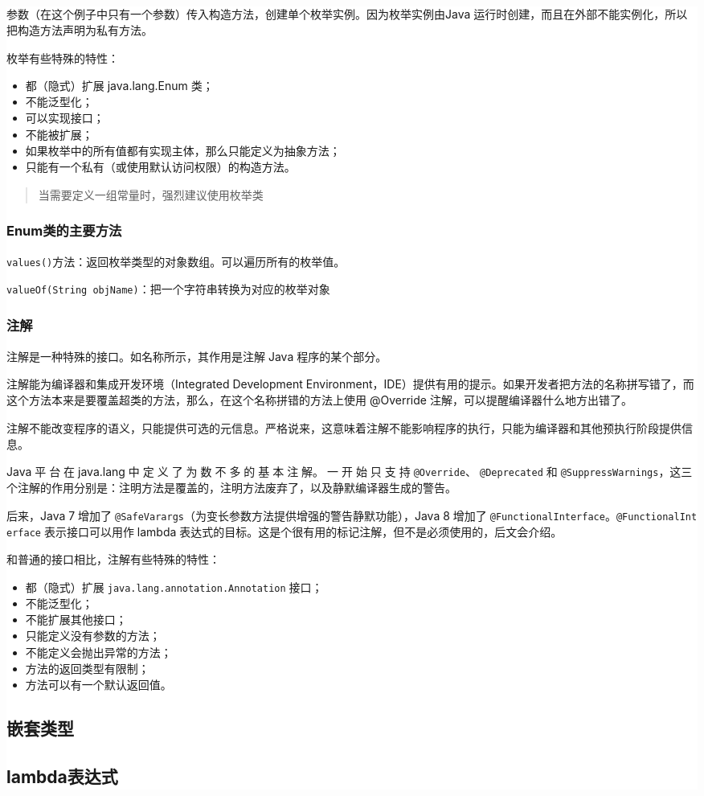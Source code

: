 参数（在这个例子中只有一个参数）传入构造方法，创建单个枚举实例。因为枚举实例由Java 运行时创建，而且在外部不能实例化，所以把构造方法声明为私有方法。

枚举有些特殊的特性：

+ 都（隐式）扩展 java.lang.Enum 类；
+ 不能泛型化；
+ 可以实现接口；
+ 不能被扩展；
+ 如果枚举中的所有值都有实现主体，那么只能定义为抽象方法；
+ 只能有一个私有（或使用默认访问权限）的构造方法。

> 当需要定义一组常量时，强烈建议使用枚举类

### Enum类的主要方法

`values()`方法：返回枚举类型的对象数组。可以遍历所有的枚举值。

`valueOf(String objName)`：把一个字符串转换为对应的枚举对象



### 注解

注解是一种特殊的接口。如名称所示，其作用是注解 Java 程序的某个部分。

注解能为编译器和集成开发环境（Integrated Development Environment，IDE）提供有用的提示。如果开发者把方法的名称拼写错了，而这个方法本来是要覆盖超类的方法，那么，在这个名称拼错的方法上使用 @Override 注解，可以提醒编译器什么地方出错了。

注解不能改变程序的语义，只能提供可选的元信息。严格说来，这意味着注解不能影响程序的执行，只能为编译器和其他预执行阶段提供信息。

Java 平 台 在 java.lang 中 定 义 了 为 数 不 多 的 基 本 注 解。 一 开 始 只 支 持 `@Override`、 `@Deprecated` 和 `@SuppressWarnings`，这三个注解的作用分别是：注明方法是覆盖的，注明方法废弃了，以及静默编译器生成的警告。

后来，Java 7 增加了 `@SafeVarargs`（为变长参数方法提供增强的警告静默功能），Java 8 增加了 `@FunctionalInterface`。`@FunctionalInterface` 表示接口可以用作 lambda 表达式的目标。这是个很有用的标记注解，但不是必须使用的，后文会介绍。

和普通的接口相比，注解有些特殊的特性：

+ 都（隐式）扩展 `java.lang.annotation.Annotation` 接口；
+ 不能泛型化；
+ 不能扩展其他接口；
+ 只能定义没有参数的方法；
+ 不能定义会抛出异常的方法；
+ 方法的返回类型有限制；
+ 方法可以有一个默认返回值。



## 嵌套类型



## lambda表达式

